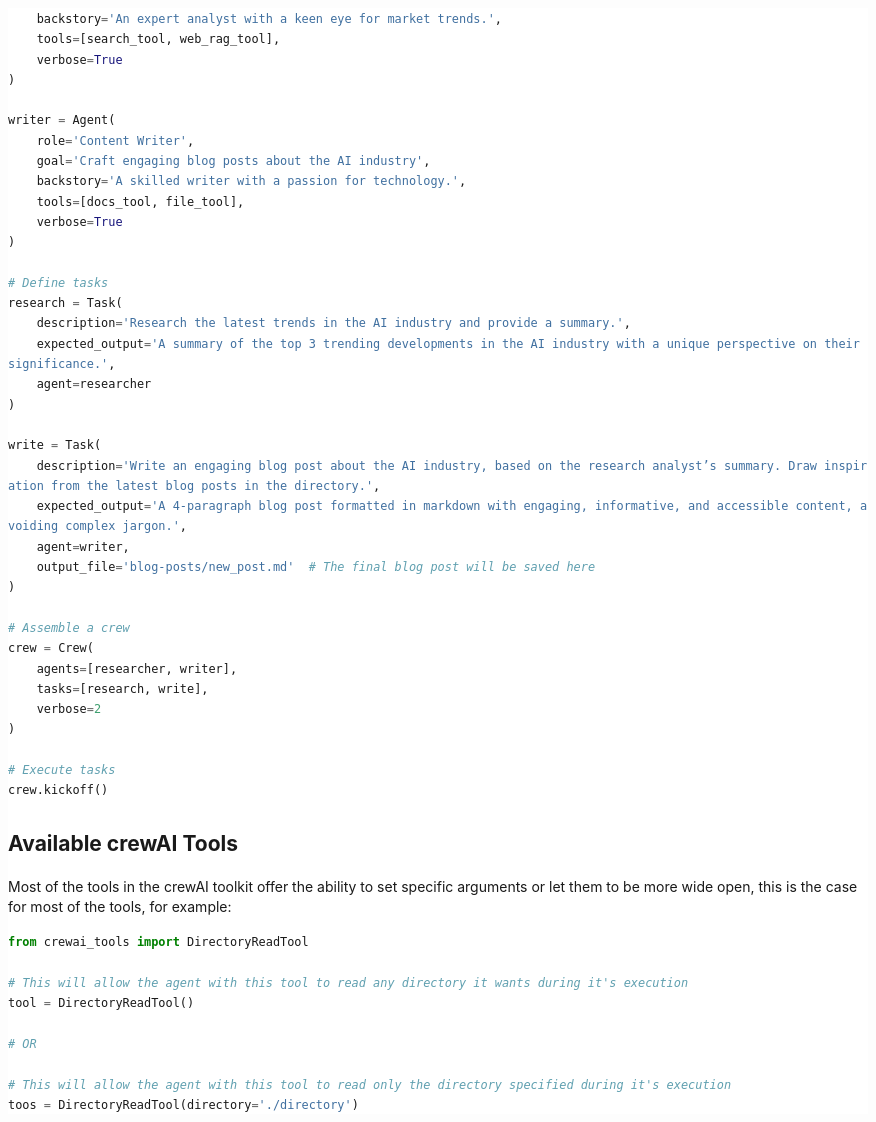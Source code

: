 ```python
    backstory='An expert analyst with a keen eye for market trends.',
    tools=[search_tool, web_rag_tool],
    verbose=True
)

writer = Agent(
    role='Content Writer',
    goal='Craft engaging blog posts about the AI industry',
    backstory='A skilled writer with a passion for technology.',
    tools=[docs_tool, file_tool],
    verbose=True
)

# Define tasks
research = Task(
    description='Research the latest trends in the AI industry and provide a summary.',
    expected_output='A summary of the top 3 trending developments in the AI industry with a unique perspective on their significance.',
    agent=researcher
)

write = Task(
    description='Write an engaging blog post about the AI industry, based on the research analyst’s summary. Draw inspiration from the latest blog posts in the directory.',
    expected_output='A 4-paragraph blog post formatted in markdown with engaging, informative, and accessible content, avoiding complex jargon.',
    agent=writer,
    output_file='blog-posts/new_post.md'  # The final blog post will be saved here
)

# Assemble a crew
crew = Crew(
    agents=[researcher, writer],
    tasks=[research, write],
    verbose=2
)

# Execute tasks
crew.kickoff()
```

## Available crewAI Tools

Most of the tools in the crewAI toolkit offer the ability to set specific arguments or let them to be more wide open, this is the case for most of the tools, for example:

```python
from crewai_tools import DirectoryReadTool

# This will allow the agent with this tool to read any directory it wants during it's execution
tool = DirectoryReadTool()

# OR

# This will allow the agent with this tool to read only the directory specified during it's execution
toos = DirectoryReadTool(directory='./directory')
```
